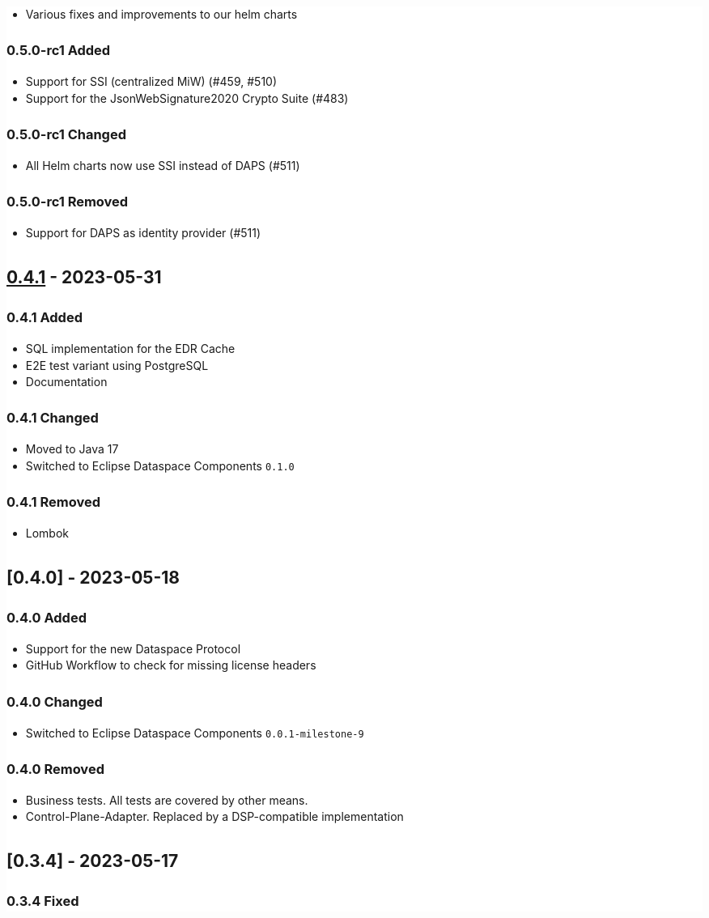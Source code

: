 - Various fixes and improvements to our helm charts

### 0.5.0-rc1 Added

- Support for SSI (centralized MiW) (#459, #510)
- Support for the JsonWebSignature2020 Crypto Suite (#483)

### 0.5.0-rc1 Changed

- All Helm charts now use SSI instead of DAPS (#511)

### 0.5.0-rc1 Removed

- Support for DAPS as identity provider (#511)

## [0.4.1] - 2023-05-31

### 0.4.1 Added

- SQL implementation for the EDR Cache
- E2E test variant using PostgreSQL
- Documentation

### 0.4.1 Changed

- Moved to Java 17
- Switched to Eclipse Dataspace Components `0.1.0`

### 0.4.1 Removed

- Lombok

## [0.4.0] - 2023-05-18

### 0.4.0 Added

- Support for the new Dataspace Protocol
- GitHub Workflow to check for missing license headers

### 0.4.0 Changed

- Switched to Eclipse Dataspace Components `0.0.1-milestone-9`

### 0.4.0 Removed

- Business tests. All tests are covered by other means.
- Control-Plane-Adapter. Replaced by a DSP-compatible implementation

## [0.3.4] - 2023-05-17

### 0.3.4 Fixed


[0.5.1]: https://github.com/eclipse-tractusx/tractusx-edc/compare/0.5.0_rn...0.5.1
[0.5.0]: https://github.com/eclipse-tractusx/tractusx-edc/compare/0.5.0-rc5_rn...0.5.0_rn
[0.5.0-rc5]: https://github.com/eclipse-tractusx/tractusx-edc/compare/0.5.0-rc4...0.5.0-rc5
[0.5.0-rc4]: https://github.com/eclipse-tractusx/tractusx-edc/compare/0.5.0-rc3...0.5.0-rc4
[0.5.0-rc3]: https://github.com/eclipse-tractusx/tractusx-edc/compare/0.5.0-rc2...0.5.0-rc3
[0.5.0-rc2]: https://github.com/eclipse-tractusx/tractusx-edc/compare/0.5.0-rc1...0.5.0-rc2
[0.5.0-rc1]: https://github.com/eclipse-tractusx/tractusx-edc/compare/0.4.1...0.5.0-rc1
[0.4.1]: https://github.com/eclipse-tractusx/tractusx-edc/compare/0.3.3...0.4.1
[0.3.3]: https://github.com/eclipse-tractusx/tractusx-edc/compare/0.3.2...0.3.3
[0.3.2]: https://github.com/eclipse-tractusx/tractusx-edc/compare/0.3.1...0.3.2
[0.3.1]: https://github.com/eclipse-tractusx/tractusx-edc/compare/0.3.0...0.3.1
[0.3.0]: https://github.com/eclipse-tractusx/tractusx-edc/compare/0.2.0...0.3.0
[0.1.6]: https://github.com/eclipse-tractusx/tractusx-edc/compare/0.1.5...0.1.6
[0.1.5]: https://github.com/eclipse-tractusx/tractusx-edc/compare/0.1.2...0.1.5
[0.1.2]: https://github.com/eclipse-tractusx/tractusx-edc/compare/0.1.1...0.1.2
[0.1.1]: https://github.com/eclipse-tractusx/tractusx-edc/compare/0.1.0...0.1.1
[0.1.0]: https://github.com/eclipse-tractusx/tractusx-edc/compare/0.0.6...0.1.0
[0.0.6]: https://github.com/eclipse-tractusx/tractusx-edc/compare/0.0.5...0.0.6
[0.0.5]: https://github.com/eclipse-tractusx/tractusx-edc/compare/0.0.4...0.0.5
[0.0.4]: https://github.com/eclipse-tractusx/tractusx-edc/compare/0.0.3...0.0.4
[0.0.3]: https://github.com/eclipse-tractusx/tractusx-edc/compare/0.0.2...0.0.3
[0.0.2]: https://github.com/eclipse-tractusx/tractusx-edc/compare/0.0.1...0.0.2
[0.0.1]: https://github.com/eclipse-tractusx/tractusx-edc/compare/a02601306fed39a88a3b3b18fae98b80791157b9...0.0.1